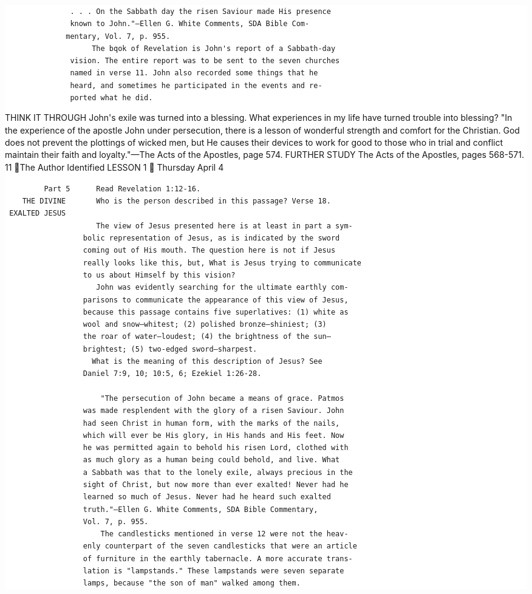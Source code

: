                    . . . On the Sabbath day the risen Saviour made His presence
                   known to John."—Ellen G. White Comments, SDA Bible Com-
                  mentary, Vol. 7, p. 955.
                        The bqok of Revelation is John's report of a Sabbath-day
                   vision. The entire report was to be sent to the seven churches
                   named in verse 11. John also recorded some things that he
                   heard, and sometimes he participated in the events and re-
                   ported what he did.
 THINK IT THROUGH        John's exile was turned into a blessing. What experiences
                   in my life have turned trouble into blessing?
                         "In the experience of the apostle John under persecution,
                     there is a lesson of wonderful strength and comfort for the
                     Christian. God does not prevent the plottings of wicked men,
                     but He causes their devices to work for good to those who in
                     trial and conflict maintain their faith and loyalty."—The Acts of
                     the Apostles, page 574.
   FURTHER STUDY         The Acts of the Apostles, pages 568-571.
                                                                                   11
The Author Identified        LESSON 1                                  ❑ Thursday
                                                                           April 4


             Part 5      Read Revelation 1:12-16.
        THE DIVINE       Who is the person described in this passage? Verse 18.
     EXALTED JESUS
                         The view of Jesus presented here is at least in part a sym-
                      bolic representation of Jesus, as is indicated by the sword
                      coming out of His mouth. The question here is not if Jesus
                      really looks like this, but, What is Jesus trying to communicate
                      to us about Himself by this vision?
                         John was evidently searching for the ultimate earthly com-
                      parisons to communicate the appearance of this view of Jesus,
                      because this passage contains five superlatives: (1) white as
                      wool and snow—whitest; (2) polished bronze—shiniest; (3)
                      the roar of water—loudest; (4) the brightness of the sun—
                      brightest; (5) two-edged sword—sharpest.
                        What is the meaning of this description of Jesus? See
                      Daniel 7:9, 10; 10:5, 6; Ezekiel 1:26-28.

                          "The persecution of John became a means of grace. Patmos
                      was made resplendent with the glory of a risen Saviour. John
                      had seen Christ in human form, with the marks of the nails,
                      which will ever be His glory, in His hands and His feet. Now
                      he was permitted again to behold his risen Lord, clothed with
                      as much glory as a human being could behold, and live. What
                      a Sabbath was that to the lonely exile, always precious in the
                      sight of Christ, but now more than ever exalted! Never had he
                      learned so much of Jesus. Never had he heard such exalted
                      truth."—Ellen G. White Comments, SDA Bible Commentary,
                      Vol. 7, p. 955.
                          The candlesticks mentioned in verse 12 were not the heav-
                      enly counterpart of the seven candlesticks that were an article
                      of furniture in the earthly tabernacle. A more accurate trans-
                      lation is "lampstands." These lampstands were seven separate
                      lamps, because "the son of man" walked among them.
